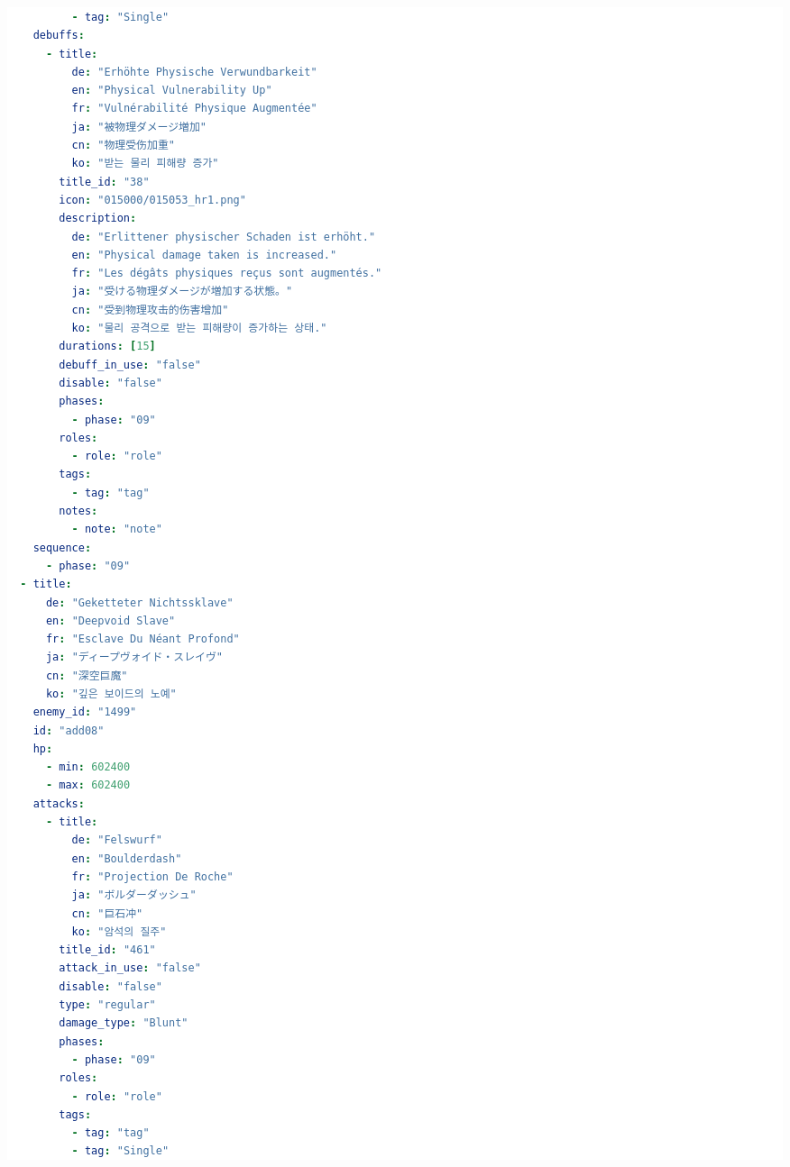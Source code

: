 ```yaml
          - tag: "Single"
    debuffs:
      - title:
          de: "Erhöhte Physische Verwundbarkeit"
          en: "Physical Vulnerability Up"
          fr: "Vulnérabilité Physique Augmentée"
          ja: "被物理ダメージ増加"
          cn: "物理受伤加重"
          ko: "받는 물리 피해량 증가"
        title_id: "38"
        icon: "015000/015053_hr1.png"
        description:
          de: "Erlittener physischer Schaden ist erhöht."
          en: "Physical damage taken is increased."
          fr: "Les dégâts physiques reçus sont augmentés."
          ja: "受ける物理ダメージが増加する状態。"
          cn: "受到物理攻击的伤害增加"
          ko: "물리 공격으로 받는 피해량이 증가하는 상태."
        durations: [15]
        debuff_in_use: "false"
        disable: "false"
        phases:
          - phase: "09"
        roles:
          - role: "role"
        tags:
          - tag: "tag"
        notes:
          - note: "note"
    sequence:
      - phase: "09"
  - title:
      de: "Geketteter Nichtssklave"
      en: "Deepvoid Slave"
      fr: "Esclave Du Néant Profond"
      ja: "ディープヴォイド・スレイヴ"
      cn: "深空巨魔"
      ko: "깊은 보이드의 노예"
    enemy_id: "1499"
    id: "add08"
    hp:
      - min: 602400
      - max: 602400
    attacks:
      - title:
          de: "Felswurf"
          en: "Boulderdash"
          fr: "Projection De Roche"
          ja: "ボルダーダッシュ"
          cn: "巨石冲"
          ko: "암석의 질주"
        title_id: "461"
        attack_in_use: "false"
        disable: "false"
        type: "regular"
        damage_type: "Blunt"
        phases:
          - phase: "09"
        roles:
          - role: "role"
        tags:
          - tag: "tag"
          - tag: "Single"
```